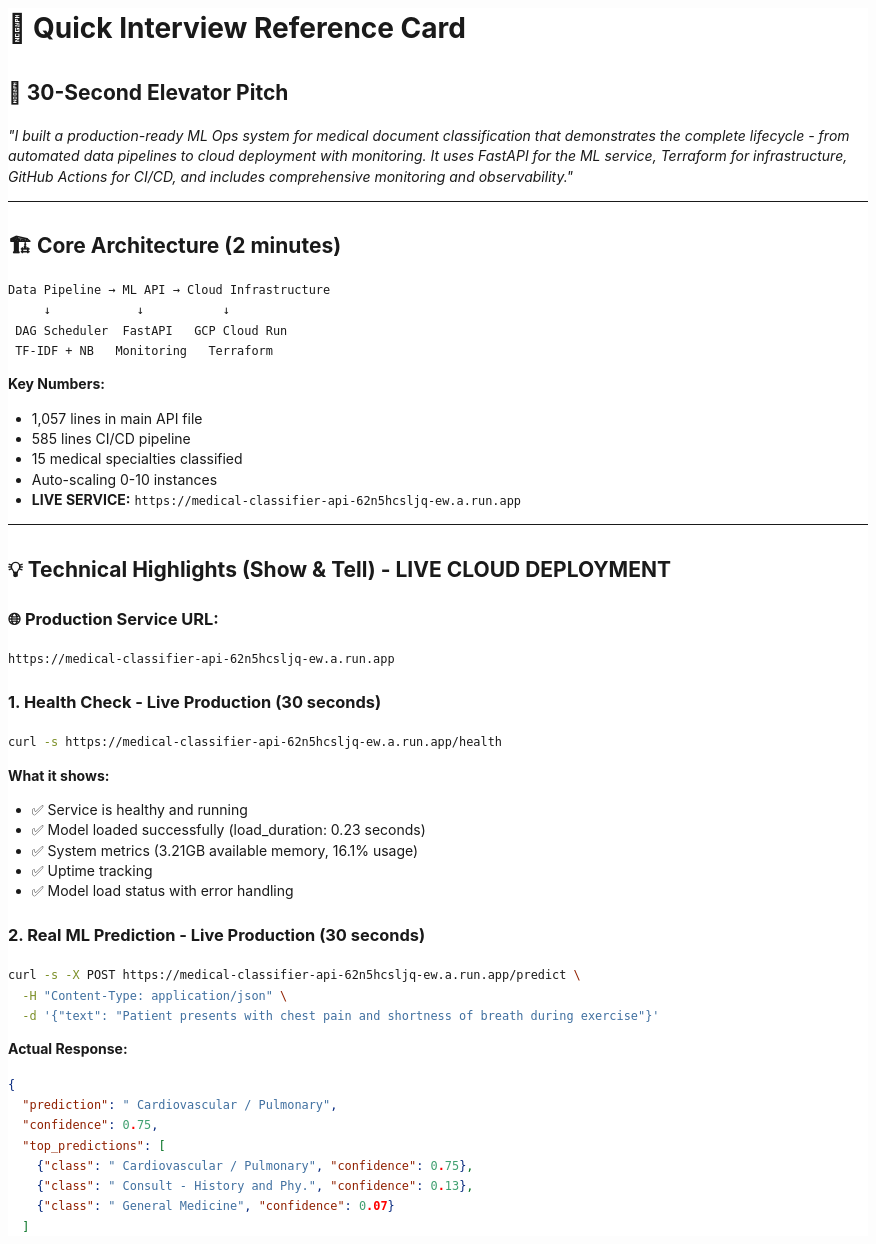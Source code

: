 # 🚀 **Quick Interview Reference Card**

## **🎯 30-Second Elevator Pitch**
*"I built a production-ready ML Ops system for medical document classification that demonstrates the complete lifecycle - from automated data pipelines to cloud deployment with monitoring. It uses FastAPI for the ML service, Terraform for infrastructure, GitHub Actions for CI/CD, and includes comprehensive monitoring and observability."*

---

## **🏗️ Core Architecture (2 minutes)**

```
Data Pipeline → ML API → Cloud Infrastructure
     ↓            ↓           ↓
 DAG Scheduler  FastAPI   GCP Cloud Run
 TF-IDF + NB   Monitoring   Terraform
```

**Key Numbers:**
- 1,057 lines in main API file
- 585 lines CI/CD pipeline
- 15 medical specialties classified
- Auto-scaling 0-10 instances
- **LIVE SERVICE:** `https://medical-classifier-api-62n5hcsljq-ew.a.run.app`

---

## **💡 Technical Highlights (Show & Tell) - LIVE CLOUD DEPLOYMENT**

### **🌐 Production Service URL:**
`https://medical-classifier-api-62n5hcsljq-ew.a.run.app`

### **1. Health Check - Live Production (30 seconds)**
```bash
curl -s https://medical-classifier-api-62n5hcsljq-ew.a.run.app/health
```
**What it shows:**
- ✅ Service is healthy and running
- ✅ Model loaded successfully (load_duration: 0.23 seconds)
- ✅ System metrics (3.21GB available memory, 16.1% usage)
- ✅ Uptime tracking
- ✅ Model load status with error handling

### **2. Real ML Prediction - Live Production (30 seconds)**
```bash
curl -s -X POST https://medical-classifier-api-62n5hcsljq-ew.a.run.app/predict \
  -H "Content-Type: application/json" \
  -d '{"text": "Patient presents with chest pain and shortness of breath during exercise"}'
```
**Actual Response:**
```json
{
  "prediction": " Cardiovascular / Pulmonary",
  "confidence": 0.75,
  "top_predictions": [
    {"class": " Cardiovascular / Pulmonary", "confidence": 0.75},
    {"class": " Consult - History and Phy.", "confidence": 0.13},
    {"class": " General Medicine", "confidence": 0.07}
  ]
```